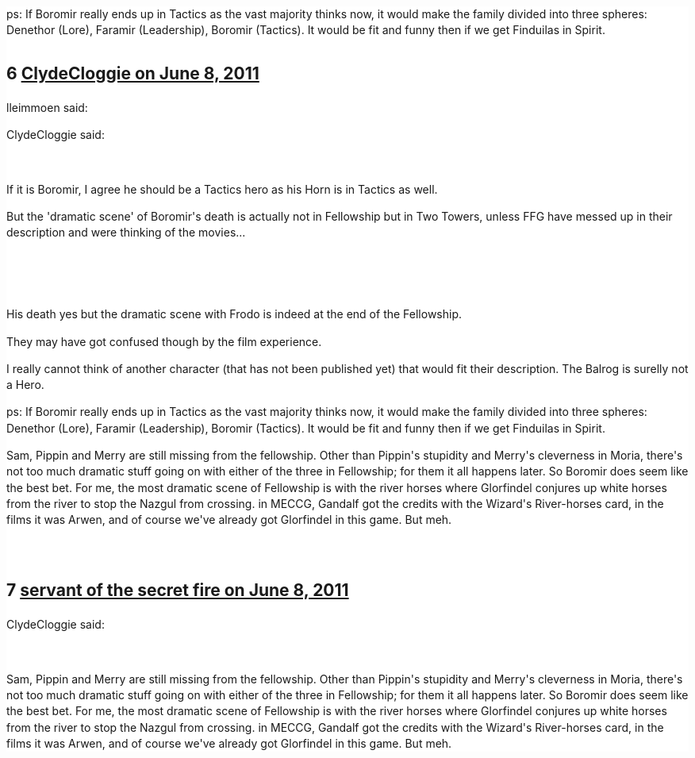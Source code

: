 ps: If Boromir really ends up in Tactics as the vast majority thinks now, it would make the family divided into three spheres: Denethor (Lore), Faramir (Leadership), Boromir (Tactics). It would be fit and funny then if we get Finduilas in Spirit.

## 6 [ClydeCloggie on June 8, 2011](https://community.fantasyflightgames.com/topic/48060-boromir/?do=findComment&comment=482247)

lleimmoen said:

ClydeCloggie said:

 

If it is Boromir, I agree he should be a Tactics hero as his Horn is in Tactics as well.

But the 'dramatic scene' of Boromir's death is actually not in Fellowship but in Two Towers, unless FFG have messed up in their description and were thinking of the movies...

 

 

His death yes but the dramatic scene with Frodo is indeed at the end of the Fellowship.

They may have got confused though by the film experience.

I really cannot think of another character (that has not been published yet) that would fit their description. The Balrog is surelly not a Hero.

ps: If Boromir really ends up in Tactics as the vast majority thinks now, it would make the family divided into three spheres: Denethor (Lore), Faramir (Leadership), Boromir (Tactics). It would be fit and funny then if we get Finduilas in Spirit.



Sam, Pippin and Merry are still missing from the fellowship. Other than Pippin's stupidity and Merry's cleverness in Moria, there's not too much dramatic stuff going on with either of the three in Fellowship; for them it all happens later. So Boromir does seem like the best bet. For me, the most dramatic scene of Fellowship is with the river horses where Glorfindel conjures up white horses from the river to stop the Nazgul from crossing. in MECCG, Gandalf got the credits with the Wizard's River-horses card, in the films it was Arwen, and of course we've already got Glorfindel in this game. But meh. 

 

## 7 [servant of the secret fire on June 8, 2011](https://community.fantasyflightgames.com/topic/48060-boromir/?do=findComment&comment=482257)

ClydeCloggie said:

 

Sam, Pippin and Merry are still missing from the fellowship. Other than Pippin's stupidity and Merry's cleverness in Moria, there's not too much dramatic stuff going on with either of the three in Fellowship; for them it all happens later. So Boromir does seem like the best bet. For me, the most dramatic scene of Fellowship is with the river horses where Glorfindel conjures up white horses from the river to stop the Nazgul from crossing. in MECCG, Gandalf got the credits with the Wizard's River-horses card, in the films it was Arwen, and of course we've already got Glorfindel in this game. But meh. 

